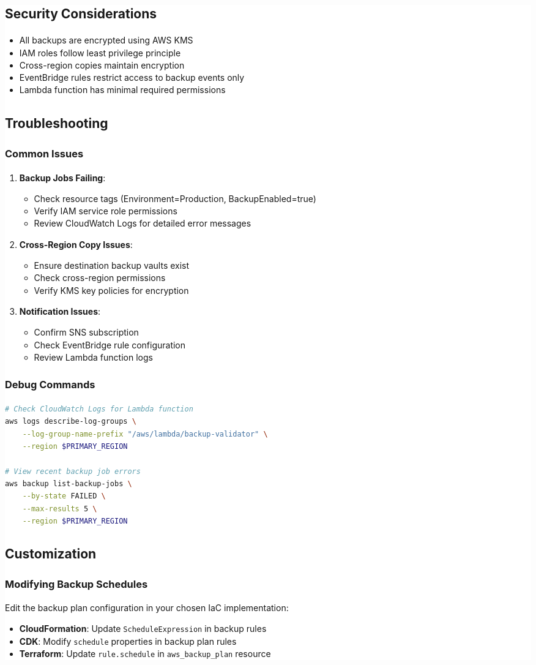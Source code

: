 ## Security Considerations

- All backups are encrypted using AWS KMS
- IAM roles follow least privilege principle
- Cross-region copies maintain encryption
- EventBridge rules restrict access to backup events only
- Lambda function has minimal required permissions

## Troubleshooting

### Common Issues

1. **Backup Jobs Failing**:
   - Check resource tags (Environment=Production, BackupEnabled=true)
   - Verify IAM service role permissions
   - Review CloudWatch Logs for detailed error messages

2. **Cross-Region Copy Issues**:
   - Ensure destination backup vaults exist
   - Check cross-region permissions
   - Verify KMS key policies for encryption

3. **Notification Issues**:
   - Confirm SNS subscription
   - Check EventBridge rule configuration
   - Review Lambda function logs

### Debug Commands

```bash
# Check CloudWatch Logs for Lambda function
aws logs describe-log-groups \
    --log-group-name-prefix "/aws/lambda/backup-validator" \
    --region $PRIMARY_REGION

# View recent backup job errors
aws backup list-backup-jobs \
    --by-state FAILED \
    --max-results 5 \
    --region $PRIMARY_REGION
```

## Customization

### Modifying Backup Schedules

Edit the backup plan configuration in your chosen IaC implementation:

- **CloudFormation**: Update `ScheduleExpression` in backup rules
- **CDK**: Modify `schedule` properties in backup plan rules
- **Terraform**: Update `rule.schedule` in `aws_backup_plan` resource

